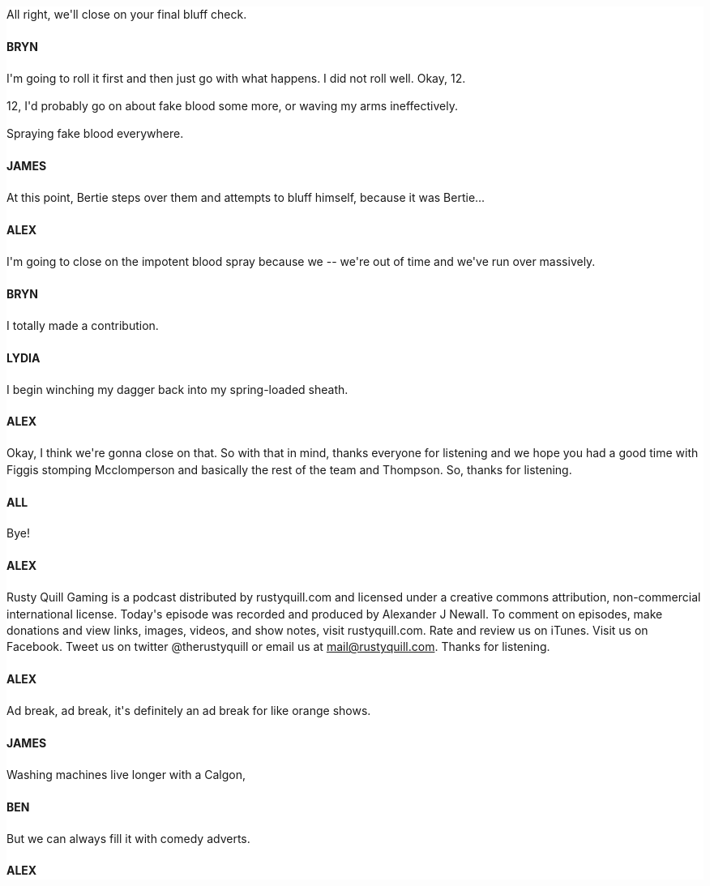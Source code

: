 All right, we'll close on your final bluff check.

#### BRYN

I'm going to roll it first and then just go with what happens. I did not roll well. Okay, 12.

12, I'd probably go on about fake blood some more, or waving my arms ineffectively.

Spraying fake blood everywhere.

#### JAMES

At this point, Bertie steps over them and attempts to bluff himself, because it was Bertie...

#### ALEX

I'm going to close on the impotent blood spray because we -- we're out of time and we've run over massively.

#### BRYN

I totally made a contribution.

#### LYDIA

I begin winching my dagger back into my spring-loaded sheath.

#### ALEX

Okay, I think we're gonna close on that. So with that in mind, thanks everyone for listening and we hope you had a good time with Figgis stomping Mcclomperson and basically the rest of the team and Thompson. So, thanks for listening.

#### ALL

Bye!

#### ALEX

Rusty Quill Gaming is a podcast distributed by rustyquill.com and licensed under a creative commons attribution, non-commercial international license. Today's episode was recorded and produced by Alexander J Newall. To comment on episodes, make donations and view links, images, videos, and show notes, visit rustyquill.com. Rate and review us on iTunes. Visit us on Facebook. Tweet us on twitter @therustyquill or email us at mail@rustyquill.com. Thanks for listening.

#### ALEX

Ad break, ad break, it's definitely an ad break for like orange shows.

#### JAMES

Washing machines live longer with a Calgon,

#### BEN

But we can always fill it with comedy adverts.

#### ALEX
